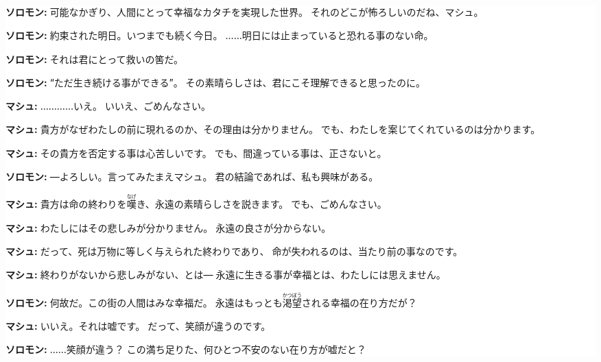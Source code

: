 **ソロモン:**
可能なかぎり、人間にとって幸福なカタチを実現した世界。
それのどこが怖ろしいのだね、マシュ。

**ソロモン:**
約束された明日。いつまでも続く今日。
……明日には止まっていると恐れる事のない命。

**ソロモン:**
それは君にとって救いの筈だ。

**ソロモン:**
“ただ生き続ける事ができる”。
その素晴らしさは、君にこそ理解できると思ったのに。

**マシュ:**
…………いえ。
いいえ、ごめんなさい。

**マシュ:**
貴方がなぜわたしの前に現れるのか、その理由は分かりません。
でも、わたしを案じてくれているのは分かります。

**マシュ:**
その貴方を否定する事は心苦しいです。
でも、間違っている事は、正さないと。

**ソロモン:**
&mdash;よろしい。言ってみたまえマシュ。
君の結論であれば、私も興味がある。

**マシュ:**
貴方は命の終わりを<ruby>嘆<rt>なげ</rt></ruby>き、永遠の素晴らしさを説きます。
でも、ごめんなさい。

**マシュ:**
わたしにはその悲しみが分かりません。
永遠の良さが分からない。

**マシュ:**
だって、死は万物に等しく与えられた終わりであり、
命が失われるのは、当たり前の事なのです。

**マシュ:**
終わりがないから悲しみがない、とは&mdash;
永遠に生きる事が幸福とは、わたしには思えません。

**ソロモン:**
何故だ。この街の人間はみな幸福だ。
永遠はもっとも<ruby>渇望<rt>かつぼう</rt></ruby>される幸福の在り方だが？

**マシュ:**
いいえ。それは嘘です。
だって、笑顔が違うのです。

**ソロモン:**
……笑顔が違う？
この満ち足りた、何ひとつ不安のない在り方が嘘だと？
